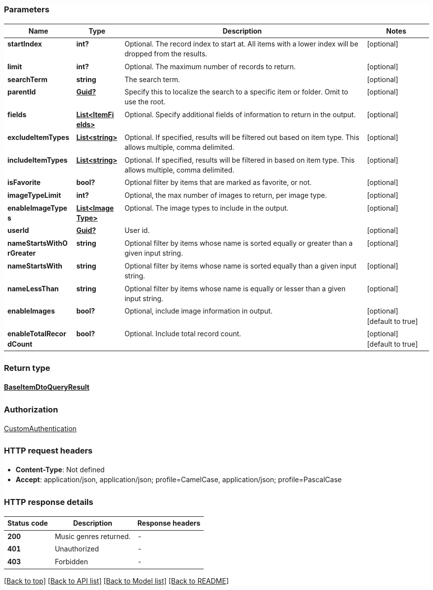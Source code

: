 ### Parameters


Name | Type | Description  | Notes
------------- | ------------- | ------------- | -------------
 **startIndex** | **int?**| Optional. The record index to start at. All items with a lower index will be dropped from the results. | [optional] 
 **limit** | **int?**| Optional. The maximum number of records to return. | [optional] 
 **searchTerm** | **string**| The search term. | [optional] 
 **parentId** | [**Guid?**](Guid?.md)| Specify this to localize the search to a specific item or folder. Omit to use the root. | [optional] 
 **fields** | [**List&lt;ItemFields&gt;**](ItemFields.md)| Optional. Specify additional fields of information to return in the output. | [optional] 
 **excludeItemTypes** | [**List&lt;string&gt;**](string.md)| Optional. If specified, results will be filtered out based on item type. This allows multiple, comma delimited. | [optional] 
 **includeItemTypes** | [**List&lt;string&gt;**](string.md)| Optional. If specified, results will be filtered in based on item type. This allows multiple, comma delimited. | [optional] 
 **isFavorite** | **bool?**| Optional filter by items that are marked as favorite, or not. | [optional] 
 **imageTypeLimit** | **int?**| Optional, the max number of images to return, per image type. | [optional] 
 **enableImageTypes** | [**List&lt;ImageType&gt;**](ImageType.md)| Optional. The image types to include in the output. | [optional] 
 **userId** | [**Guid?**](Guid?.md)| User id. | [optional] 
 **nameStartsWithOrGreater** | **string**| Optional filter by items whose name is sorted equally or greater than a given input string. | [optional] 
 **nameStartsWith** | **string**| Optional filter by items whose name is sorted equally than a given input string. | [optional] 
 **nameLessThan** | **string**| Optional filter by items whose name is equally or lesser than a given input string. | [optional] 
 **enableImages** | **bool?**| Optional, include image information in output. | [optional] [default to true]
 **enableTotalRecordCount** | **bool?**| Optional. Include total record count. | [optional] [default to true]

### Return type

[**BaseItemDtoQueryResult**](BaseItemDtoQueryResult.md)

### Authorization

[CustomAuthentication](../README.md#CustomAuthentication)

### HTTP request headers

- **Content-Type**: Not defined
- **Accept**: application/json, application/json; profile=CamelCase, application/json; profile=PascalCase


### HTTP response details
| Status code | Description | Response headers |
|-------------|-------------|------------------|
| **200** | Music genres returned. |  -  |
| **401** | Unauthorized |  -  |
| **403** | Forbidden |  -  |

[[Back to top]](#)
[[Back to API list]](../README.md#documentation-for-api-endpoints)
[[Back to Model list]](../README.md#documentation-for-models)
[[Back to README]](../README.md)

